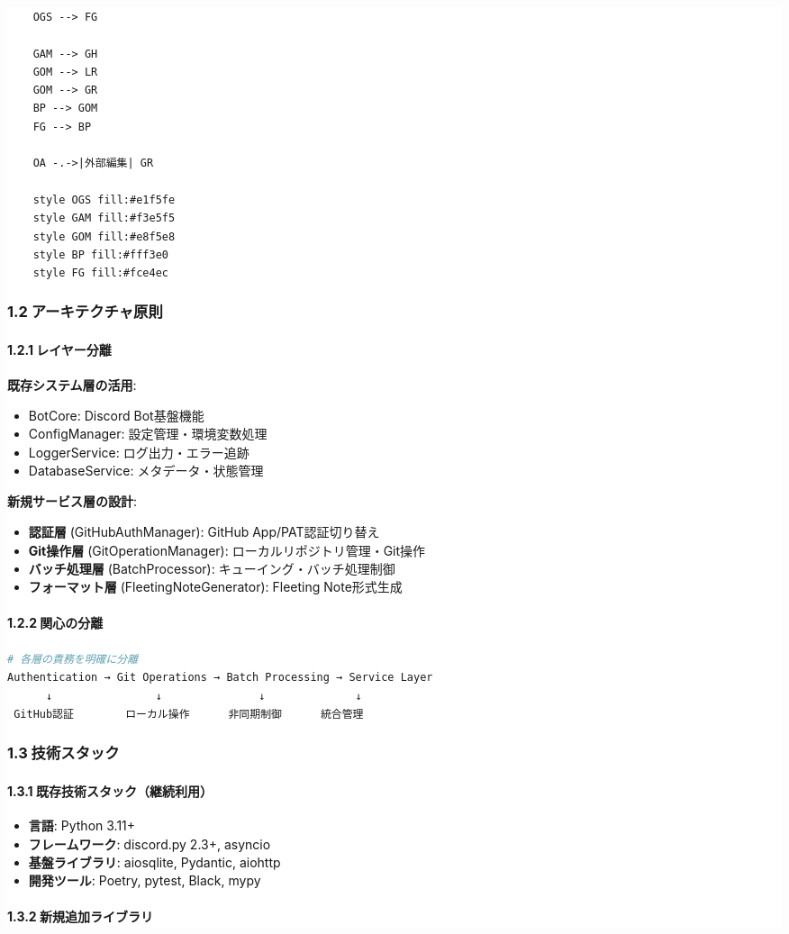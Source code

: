 ```mermaid
    OGS --> FG

    GAM --> GH
    GOM --> LR
    GOM --> GR
    BP --> GOM
    FG --> BP

    OA -.->|外部編集| GR

    style OGS fill:#e1f5fe
    style GAM fill:#f3e5f5
    style GOM fill:#e8f5e8
    style BP fill:#fff3e0
    style FG fill:#fce4ec
```

### 1.2 アーキテクチャ原則

#### 1.2.1 レイヤー分離

**既存システム層の活用**:
- BotCore: Discord Bot基盤機能
- ConfigManager: 設定管理・環境変数処理
- LoggerService: ログ出力・エラー追跡
- DatabaseService: メタデータ・状態管理

**新規サービス層の設計**:
- **認証層** (GitHubAuthManager): GitHub App/PAT認証切り替え
- **Git操作層** (GitOperationManager): ローカルリポジトリ管理・Git操作
- **バッチ処理層** (BatchProcessor): キューイング・バッチ処理制御
- **フォーマット層** (FleetingNoteGenerator): Fleeting Note形式生成

#### 1.2.2 関心の分離

```python
# 各層の責務を明確に分離
Authentication → Git Operations → Batch Processing → Service Layer
      ↓                ↓               ↓              ↓
 GitHub認証        ローカル操作      非同期制御      統合管理
```

### 1.3 技術スタック

#### 1.3.1 既存技術スタック（継続利用）

- **言語**: Python 3.11+
- **フレームワーク**: discord.py 2.3+, asyncio
- **基盤ライブラリ**: aiosqlite, Pydantic, aiohttp
- **開発ツール**: Poetry, pytest, Black, mypy

#### 1.3.2 新規追加ライブラリ
